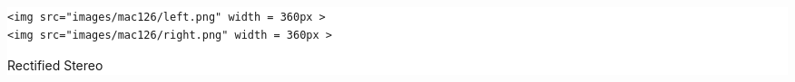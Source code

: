     <img src="images/mac126/left.png" width = 360px >
    <img src="images/mac126/right.png" width = 360px >
</p>
Rectified Stereo
<p float="left">